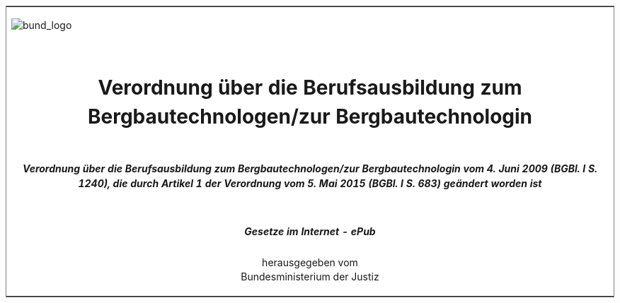 <span id="DECKBLATT.html"></span>

<table border="0" frame="border" width="100%">

<tr valign="top">

<td align="left">

![bund\_logo](BfJ_2021_Web_de_de.gif)

</td>

<td align="right">

 

</td>

</tr>

<tr align="center" valign="middle">

<td colspan="2">

# Verordnung über die Berufsausbildung zum Bergbautechnologen/zur Bergbautechnologin

</td>

</tr>

<tr align="center" valign="middle">

<td colspan="2">

##### Verordnung über die Berufsausbildung zum Bergbautechnologen/zur Bergbautechnologin vom 4. Juni 2009 (BGBl. I S. 1240), die durch Artikel 1 der Verordnung vom 5. Mai 2015 (BGBl. I S. 683) geändert worden ist

</td>

</tr>

<tr align="center" valign="middle">

<td colspan="2">

  
  

##### Gesetze im Internet - ePub  
  
herausgegeben vom  
Bundesministerium der Justiz

</td>

</tr>

<tr align="center" valign="bottom">
